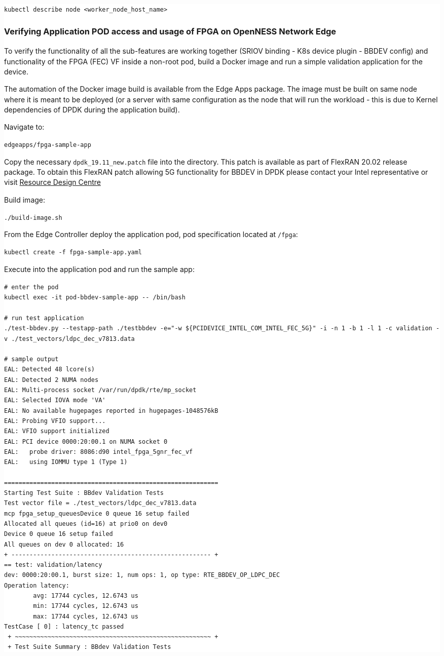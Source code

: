 `kubectl describe node <worker_node_host_name>`

### Verifying Application POD access and usage of FPGA on OpenNESS Network Edge
To verify the functionality of all the sub-features are working together (SRIOV binding - K8s device plugin - BBDEV config) and functionality of the FPGA (FEC) VF inside a non-root pod, build a Docker image and run a simple validation application for the device.

The automation of the Docker image build is available from the Edge Apps package. The image must be built on same node where it is meant to be deployed (or a server with same configuration as the node that will run the workload - this is due to Kernel dependencies of DPDK during the application build).

Navigate to:

`edgeapps/fpga-sample-app`

Copy the necessary `dpdk_19.11_new.patch` file into the directory. This patch is available as part of FlexRAN 20.02 release package. To obtain this FlexRAN patch allowing 5G functionality for BBDEV in DPDK please contact your Intel representative or visit [Resource Design Centre](https://cdrdv2.intel.com/v1/dl/getContent/615743 )

Build image:

`./build-image.sh`

From the Edge Controller deploy the application pod, pod specification located at `/fpga`:

`kubectl create -f fpga-sample-app.yaml`

Execute into the application pod and run the sample app:
```shell
# enter the pod
kubectl exec -it pod-bbdev-sample-app -- /bin/bash

# run test application
./test-bbdev.py --testapp-path ./testbbdev -e="-w ${PCIDEVICE_INTEL_COM_INTEL_FEC_5G}" -i -n 1 -b 1 -l 1 -c validation -v ./test_vectors/ldpc_dec_v7813.data

# sample output
EAL: Detected 48 lcore(s)
EAL: Detected 2 NUMA nodes
EAL: Multi-process socket /var/run/dpdk/rte/mp_socket
EAL: Selected IOVA mode 'VA'
EAL: No available hugepages reported in hugepages-1048576kB
EAL: Probing VFIO support...
EAL: VFIO support initialized
EAL: PCI device 0000:20:00.1 on NUMA socket 0
EAL:   probe driver: 8086:d90 intel_fpga_5gnr_fec_vf
EAL:   using IOMMU type 1 (Type 1)

===========================================================
Starting Test Suite : BBdev Validation Tests
Test vector file = ./test_vectors/ldpc_dec_v7813.data
mcp fpga_setup_queuesDevice 0 queue 16 setup failed
Allocated all queues (id=16) at prio0 on dev0
Device 0 queue 16 setup failed
All queues on dev 0 allocated: 16
+ ------------------------------------------------------- +
== test: validation/latency
dev: 0000:20:00.1, burst size: 1, num ops: 1, op type: RTE_BBDEV_OP_LDPC_DEC
Operation latency:
        avg: 17744 cycles, 12.6743 us
        min: 17744 cycles, 12.6743 us
        max: 17744 cycles, 12.6743 us
TestCase [ 0] : latency_tc passed
 + ~~~~~~~~~~~~~~~~~~~~~~~~~~~~~~~~~~~~~~~~~~~~~~~~~~~~~~ +
 + Test Suite Summary : BBdev Validation Tests
```